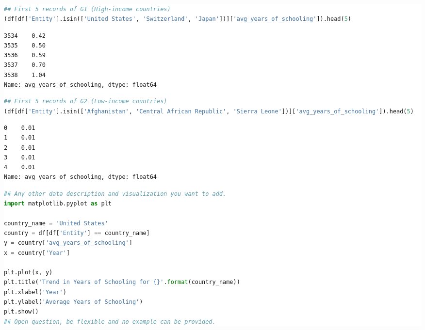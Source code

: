 ``` python
## First 5 records of G1 (High-income countries)
(df[df['Entity'].isin(['United States', 'Switzerland', 'Japan'])]['avg_years_of_schooling']).head(5)
```

<div class="output execute_result" execution_count="16">

    3534    0.42
    3535    0.50
    3536    0.59
    3537    0.70
    3538    1.04
    Name: avg_years_of_schooling, dtype: float64

</div>

</div>

<div class="cell code" execution_count="19"
colab="{&quot;base_uri&quot;:&quot;https://localhost:8080/&quot;}"
id="dhe52HVB4T1O" outputId="22b989ac-4a8f-4019-d6e0-970194500ab1">

``` python
## First 5 records of G2 (Low-income countries)
(df[df['Entity'].isin(['Afghanistan', 'Central African Republic', 'Sierra Leone'])]['avg_years_of_schooling']).head(5)
```

<div class="output execute_result" execution_count="19">

    0    0.01
    1    0.01
    2    0.01
    3    0.01
    4    0.01
    Name: avg_years_of_schooling, dtype: float64

</div>

</div>

<div class="cell code" execution_count="22"
colab="{&quot;base_uri&quot;:&quot;https://localhost:8080/&quot;,&quot;height&quot;:295}"
id="zEgfWXaKGvNC" outputId="2728fe48-f368-4523-cb0c-adf167b72b7e">

``` python
## Any other data description and visualization you want to add.
import matplotlib.pyplot as plt

country_name = 'United States'
country = df[df['Entity'] == country_name]
y = country['avg_years_of_schooling']
x = country['Year']

plt.plot(x, y)
plt.title('Trend in Years of Schooling for {}'.format(country_name))
plt.xlabel('Year')
plt.ylabel('Average Years of Schooling')
plt.show()
## Open question, be flexible and no example can be provided.
```
